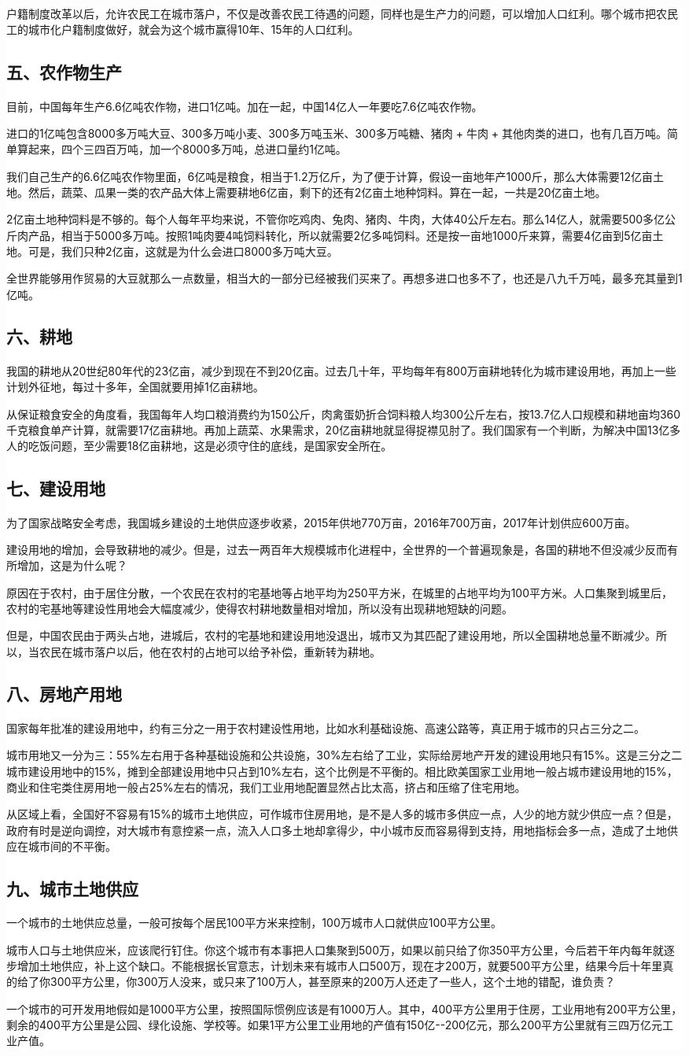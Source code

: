 户籍制度改革以后，允许农民工在城市落户，不仅是改善农民工待遇的问题，同样也是生产力的问题，可以增加人口红利。哪个城市把农民工的城市化户籍制度做好，就会为这个城市赢得10年、15年的人口红利。

五、农作物生产
-------

目前，中国每年生产6.6亿吨农作物，进口1亿吨。加在一起，中国14亿人一年要吃7.6亿吨农作物。

进口的1亿吨包含8000多万吨大豆、300多万吨小麦、300多万吨玉米、300多万吨糖、猪肉 + 牛肉 + 其他肉类的进口，也有几百万吨。简单算起来，四个三四百万吨，加一个8000多万吨，总进口量约1亿吨。

我们自己生产的6.6亿吨农作物里面，6亿吨是粮食，相当于1.2万亿斤，为了便于计算，假设一亩地年产1000斤，那么大体需要12亿亩土地。然后，蔬菜、瓜果一类的农产品大体上需要耕地6亿亩，剩下的还有2亿亩土地种饲料。算在一起，一共是20亿亩土地。

2亿亩土地种饲料是不够的。每个人每年平均来说，不管你吃鸡肉、兔肉、猪肉、牛肉，大体40公斤左右。那么14亿人，就需要500多亿公斤肉产品，相当于5000多万吨。按照1吨肉要4吨饲料转化，所以就需要2亿多吨饲料。还是按一亩地1000斤来算，需要4亿亩到5亿亩土地。可是，我们只种2亿亩，这就是为什么会进口8000多万吨大豆。

全世界能够用作贸易的大豆就那么一点数量，相当大的一部分已经被我们买来了。再想多进口也多不了，也还是八九千万吨，最多充其量到1亿吨。

六、耕地
----

我国的耕地从20世纪80年代的23亿亩，减少到现在不到20亿亩。过去几十年，平均每年有800万亩耕地转化为城市建设用地，再加上一些计划外征地，每过十多年，全国就要用掉1亿亩耕地。

从保证粮食安全的角度看，我国每年人均口粮消费约为150公斤，肉禽蛋奶折合饲料粮人均300公斤左右，按13.7亿人口规模和耕地亩均360千克粮食单产计算，就需要17亿亩耕地。再加上蔬菜、水果需求，20亿亩耕地就显得捉襟见肘了。我们国家有一个判断，为解决中国13亿多人的吃饭问题，至少需要18亿亩耕地，这是必须守住的底线，是国家安全所在。

七、建设用地
------

为了国家战略安全考虑，我国城乡建设的土地供应逐步收紧，2015年供地770万亩，2016年700万亩，2017年计划供应600万亩。

建设用地的增加，会导致耕地的减少。但是，过去一两百年大规模城市化进程中，全世界的一个普遍现象是，各国的耕地不但没减少反而有所增加，这是为什么呢？

原因在于农村，由于居住分散，一个农民在农村的宅基地等占地平均为250平方米，在城里的占地平均为100平方米。人口集聚到城里后，农村的宅基地等建设性用地会大幅度减少，使得农村耕地数量相对增加，所以没有出现耕地短缺的问题。

但是，中国农民由于两头占地，进城后，农村的宅基地和建设用地没退出，城市又为其匹配了建设用地，所以全国耕地总量不断减少。所以，当农民在城市落户以后，他在农村的占地可以给予补偿，重新转为耕地。

八、房地产用地
-------

国家每年批准的建设用地中，约有三分之一用于农村建设性用地，比如水利基础设施、高速公路等，真正用于城市的只占三分之二。

城市用地又一分为三：55%左右用于各种基础设施和公共设施，30%左右给了工业，实际给房地产开发的建设用地只有15%。这是三分之二城市建设用地中的15%，摊到全部建设用地中只占到10%左右，这个比例是不平衡的。相比欧美国家工业用地一般占城市建设用地的15%，商业和住宅类住房用地一般占25%左右的情况，我们工业用地配置显然占比太高，挤占和压缩了住宅用地。

从区域上看，全国好不容易有15%的城市土地供应，可作城市住房用地，是不是人多的城市多供应一点，人少的地方就少供应一点？但是，政府有时是逆向调控，对大城市有意控紧一点，流入人口多土地却拿得少，中小城市反而容易得到支持，用地指标会多一点，造成了土地供应在城市间的不平衡。

九、城市土地供应
--------

一个城市的土地供应总量，一般可按每个居民100平方米来控制，100万城市人口就供应100平方公里。

城市人口与土地供应米，应该爬行钉住。你这个城市有本事把人口集聚到500万，如果以前只给了你350平方公里，今后若干年内每年就逐步增加土地供应，补上这个缺口。不能根据长官意志，计划未来有城市人口500万，现在才200万，就要500平方公里，结果今后十年里真的给了你300平方公里，你300万人没来，或只来了100万人，甚至原来的200万人还走了一些人，这个土地的错配，谁负责？

一个城市的可开发用地假如是1000平方公里，按照国际惯例应该是有1000万人。其中，400平方公里用于住房，工业用地有200平方公里，剩余的400平方公里是公园、绿化设施、学校等。如果1平方公里工业用地的产值有150亿--200亿元，那么200平方公里就有三四万亿元工业产值。
